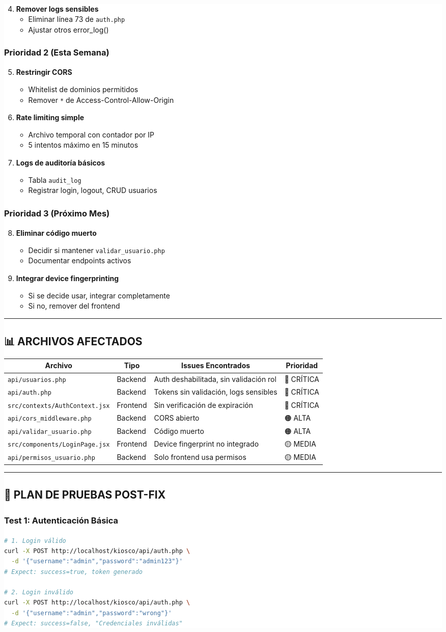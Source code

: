4. **Remover logs sensibles**
   - Eliminar línea 73 de `auth.php`
   - Ajustar otros error_log()

### Prioridad 2 (Esta Semana)

5. **Restringir CORS**
   - Whitelist de dominios permitidos
   - Remover `*` de Access-Control-Allow-Origin

6. **Rate limiting simple**
   - Archivo temporal con contador por IP
   - 5 intentos máximo en 15 minutos

7. **Logs de auditoría básicos**
   - Tabla `audit_log`
   - Registrar login, logout, CRUD usuarios

### Prioridad 3 (Próximo Mes)

8. **Eliminar código muerto**
   - Decidir si mantener `validar_usuario.php`
   - Documentar endpoints activos

9. **Integrar device fingerprinting**
   - Si se decide usar, integrar completamente
   - Si no, remover del frontend

---

## 📊 ARCHIVOS AFECTADOS

| Archivo | Tipo | Issues Encontrados | Prioridad |
|---------|------|-------------------|-----------|
| `api/usuarios.php` | Backend | Auth deshabilitada, sin validación rol | 🔴 CRÍTICA |
| `api/auth.php` | Backend | Tokens sin validación, logs sensibles | 🔴 CRÍTICA |
| `src/contexts/AuthContext.jsx` | Frontend | Sin verificación de expiración | 🔴 CRÍTICA |
| `api/cors_middleware.php` | Backend | CORS abierto | 🟠 ALTA |
| `api/validar_usuario.php` | Backend | Código muerto | 🟠 ALTA |
| `src/components/LoginPage.jsx` | Frontend | Device fingerprint no integrado | 🟡 MEDIA |
| `api/permisos_usuario.php` | Backend | Solo frontend usa permisos | 🟡 MEDIA |

---

## 🧪 PLAN DE PRUEBAS POST-FIX

### Test 1: Autenticación Básica
```bash
# 1. Login válido
curl -X POST http://localhost/kiosco/api/auth.php \
  -d '{"username":"admin","password":"admin123"}'
# Expect: success=true, token generado

# 2. Login inválido
curl -X POST http://localhost/kiosco/api/auth.php \
  -d '{"username":"admin","password":"wrong"}'
# Expect: success=false, "Credenciales inválidas"
```
